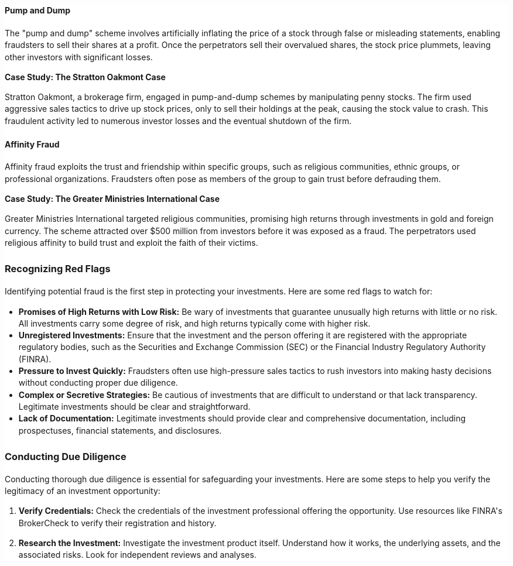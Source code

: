 #### Pump and Dump

The "pump and dump" scheme involves artificially inflating the price of a stock through false or misleading statements, enabling fraudsters to sell their shares at a profit. Once the perpetrators sell their overvalued shares, the stock price plummets, leaving other investors with significant losses.

**Case Study: The Stratton Oakmont Case**

Stratton Oakmont, a brokerage firm, engaged in pump-and-dump schemes by manipulating penny stocks. The firm used aggressive sales tactics to drive up stock prices, only to sell their holdings at the peak, causing the stock value to crash. This fraudulent activity led to numerous investor losses and the eventual shutdown of the firm.

#### Affinity Fraud

Affinity fraud exploits the trust and friendship within specific groups, such as religious communities, ethnic groups, or professional organizations. Fraudsters often pose as members of the group to gain trust before defrauding them.

**Case Study: The Greater Ministries International Case**

Greater Ministries International targeted religious communities, promising high returns through investments in gold and foreign currency. The scheme attracted over $500 million from investors before it was exposed as a fraud. The perpetrators used religious affinity to build trust and exploit the faith of their victims.

### Recognizing Red Flags

Identifying potential fraud is the first step in protecting your investments. Here are some red flags to watch for:

- **Promises of High Returns with Low Risk:** Be wary of investments that guarantee unusually high returns with little or no risk. All investments carry some degree of risk, and high returns typically come with higher risk.
- **Unregistered Investments:** Ensure that the investment and the person offering it are registered with the appropriate regulatory bodies, such as the Securities and Exchange Commission (SEC) or the Financial Industry Regulatory Authority (FINRA).
- **Pressure to Invest Quickly:** Fraudsters often use high-pressure sales tactics to rush investors into making hasty decisions without conducting proper due diligence.
- **Complex or Secretive Strategies:** Be cautious of investments that are difficult to understand or that lack transparency. Legitimate investments should be clear and straightforward.
- **Lack of Documentation:** Legitimate investments should provide clear and comprehensive documentation, including prospectuses, financial statements, and disclosures.

### Conducting Due Diligence

Conducting thorough due diligence is essential for safeguarding your investments. Here are some steps to help you verify the legitimacy of an investment opportunity:

1. **Verify Credentials:** Check the credentials of the investment professional offering the opportunity. Use resources like FINRA's BrokerCheck to verify their registration and history.

2. **Research the Investment:** Investigate the investment product itself. Understand how it works, the underlying assets, and the associated risks. Look for independent reviews and analyses.
